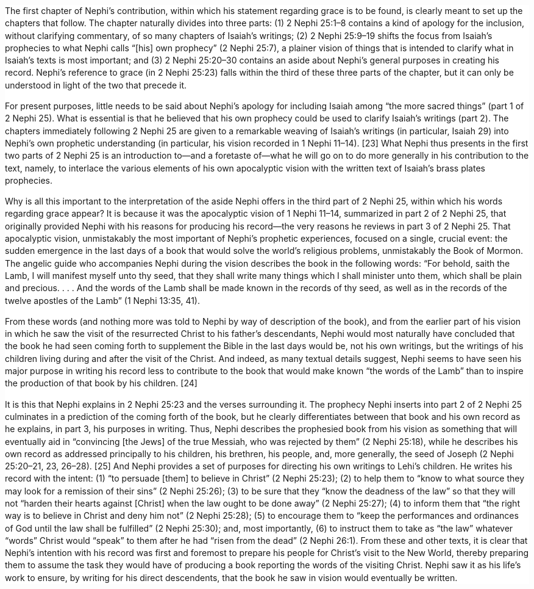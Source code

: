 The first chapter of Nephi’s contribution, within which his statement regarding grace is to be found, is clearly meant to set up the chapters that follow. The chapter naturally divides into three parts: (1) 2 Nephi 25:1–8 contains a kind of apology for the inclusion, without clarifying commentary, of so many chapters of Isaiah’s writings; (2) 2 Nephi 25:9–19 shifts the focus from Isaiah’s prophecies to what Nephi calls “[his] own prophecy” (2 Nephi 25:7), a plainer vision of things that is intended to clarify what in Isaiah’s texts is most important; and (3) 2 Nephi 25:20–30 contains an aside about Nephi’s general purposes in creating his record. Nephi’s reference to grace (in 2 Nephi 25:23) falls within the third of these three parts of the chapter, but it can only be understood in light of the two that precede it.

For present purposes, little needs to be said about Nephi’s apology for including Isaiah among “the more sacred things” (part 1 of 2 Nephi 25). What is essential is that he believed that his own prophecy could be used to clarify Isaiah’s writings (part 2). The chapters immediately following 2 Nephi 25 are given to a remarkable weaving of Isaiah’s writings (in particular, Isaiah 29) into Nephi’s own prophetic understanding (in particular, his vision recorded in 1 Nephi 11–14). [23] What Nephi thus presents in the first two parts of 2 Nephi 25 is an introduction to—and a foretaste of—what he will go on to do more generally in his contribution to the text, namely, to interlace the various elements of his own apocalyptic vision with the written text of Isaiah’s brass plates prophecies.

Why is all this important to the interpretation of the aside Nephi offers in the third part of 2 Nephi 25, within which his words regarding grace appear? It is because it was the apocalyptic vision of 1 Nephi 11–14, summarized in part 2 of 2 Nephi 25, that originally provided Nephi with his reasons for producing his record—the very reasons he reviews in part 3 of 2 Nephi 25. That apocalyptic vision, unmistakably the most important of Nephi’s prophetic experiences, focused on a single, crucial event: the sudden emergence in the last days of a book that would solve the world’s religious problems, unmistakably the Book of Mormon. The angelic guide who accompanies Nephi during the vision describes the book in the following words: “For behold, saith the Lamb, I will manifest myself unto thy seed, that they shall write many things which I shall minister unto them, which shall be plain and precious. . . . And the words of the Lamb shall be made known in the records of thy seed, as well as in the records of the twelve apostles of the Lamb” (1 Nephi 13:35, 41).

From these words (and nothing more was told to Nephi by way of description of the book), and from the earlier part of his vision in which he saw the visit of the resurrected Christ to his father’s descendants, Nephi would most naturally have concluded that the book he had seen coming forth to supplement the Bible in the last days would be, not his own writings, but the writings of his children living during and after the visit of the Christ. And indeed, as many textual details suggest, Nephi seems to have seen his major purpose in writing his record less to contribute to the book that would make known “the words of the Lamb” than to inspire the production of that book by his children. [24]

It is this that Nephi explains in 2 Nephi 25:23 and the verses surrounding it. The prophecy Nephi inserts into part 2 of 2 Nephi 25 culminates in a prediction of the coming forth of the book, but he clearly differentiates between that book and his own record as he explains, in part 3, his purposes in writing. Thus, Nephi describes the prophesied book from his vision as something that will eventually aid in “convincing [the Jews] of the true Messiah, who was rejected by them” (2 Nephi 25:18), while he describes his own record as addressed principally to his children, his brethren, his people, and, more generally, the seed of Joseph (2 Nephi 25:20–21, 23, 26–28). [25] And Nephi provides a set of purposes for directing his own writings to Lehi’s children. He writes his record with the intent: (1) “to persuade [them] to believe in Christ” (2 Nephi 25:23); (2) to help them to “know to what source they may look for a remission of their sins” (2 Nephi 25:26); (3) to be sure that they “know the deadness of the law” so that they will not “harden their hearts against [Christ] when the law ought to be done away” (2 Nephi 25:27); (4) to inform them that “the right way is to believe in Christ and deny him not” (2 Nephi 25:28); (5) to encourage them to “keep the performances and ordinances of God until the law shall be fulfilled” (2 Nephi 25:30); and, most importantly, (6) to instruct them to take as “the law” whatever “words” Christ would “speak” to them after he had “risen from the dead” (2 Nephi 26:1). From these and other texts, it is clear that Nephi’s intention with his record was first and foremost to prepare his people for Christ’s visit to the New World, thereby preparing them to assume the task they would have of producing a book reporting the words of the visiting Christ. Nephi saw it as his life’s work to ensure, by writing for his direct descendents, that the book he saw in vision would eventually be written.
